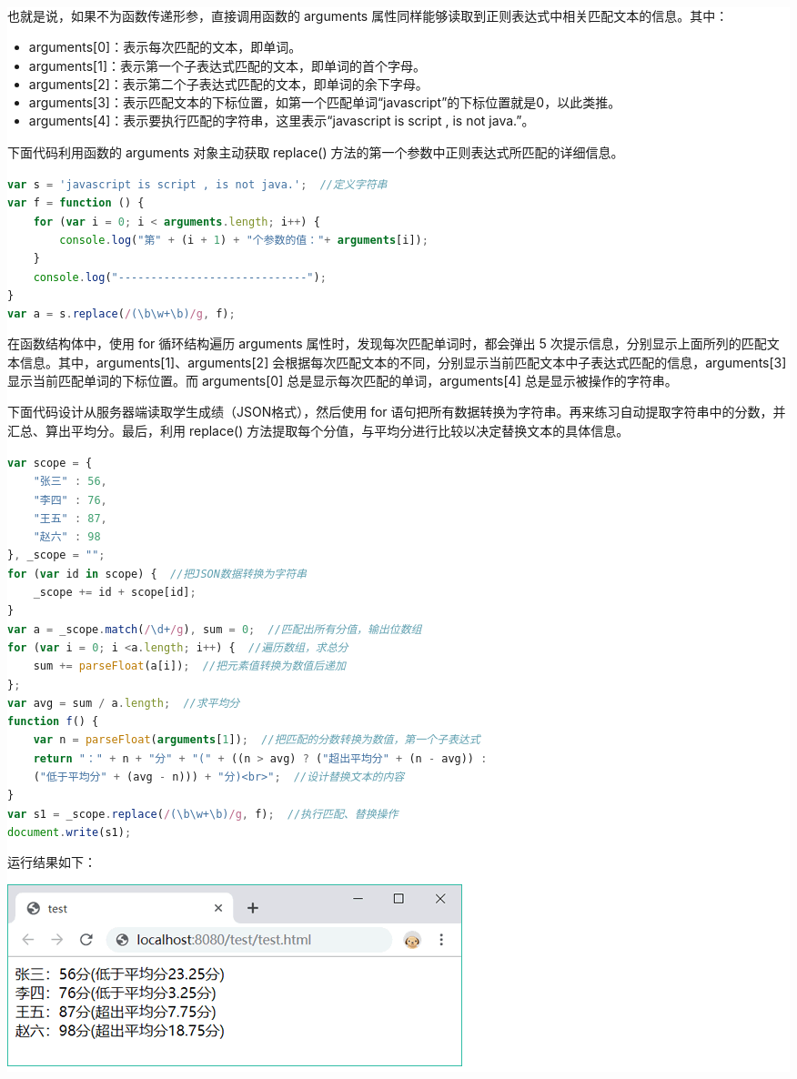 也就是说，如果不为函数传递形参，直接调用函数的 arguments 属性同样能够读取到正则表达式中相关匹配文本的信息。其中：

- arguments[0]：表示每次匹配的文本，即单词。
- arguments[1]：表示第一个子表达式匹配的文本，即单词的首个字母。
- arguments[2]：表示第二个子表达式匹配的文本，即单词的余下字母。
- arguments[3]：表示匹配文本的下标位置，如第一个匹配单词“javascript”的下标位置就是0，以此类推。
- arguments[4]：表示要执行匹配的字符串，这里表示“javascript is script , is not java.”。

下面代码利用函数的 arguments 对象主动获取 replace() 方法的第一个参数中正则表达式所匹配的详细信息。

```javascript
var s = 'javascript is script , is not java.';  //定义字符串
var f = function () {
    for (var i = 0; i < arguments.length; i++) {
        console.log("第" + (i + 1) + "个参数的值："+ arguments[i]);
    }
    console.log("-----------------------------");
}
var a = s.replace(/(\b\w+\b)/g, f);
```

在函数结构体中，使用 for 循环结构遍历 arguments 属性时，发现每次匹配单词时，都会弹出 5 次提示信息，分别显示上面所列的匹配文本信息。其中，arguments[1]、arguments[2] 会根据每次匹配文本的不同，分别显示当前匹配文本中子表达式匹配的信息，arguments[3] 显示当前匹配单词的下标位置。而 arguments[0] 总是显示每次匹配的单词，arguments[4] 总是显示被操作的字符串。

下面代码设计从服务器端读取学生成绩（JSON格式），然后使用 for 语句把所有数据转换为字符串。再来练习自动提取字符串中的分数，并汇总、算出平均分。最后，利用 replace() 方法提取每个分值，与平均分进行比较以决定替换文本的具体信息。

```javascript
var scope = {
    "张三" : 56,
    "李四" : 76,
    "王五" : 87,
    "赵六" : 98
}, _scope = "";
for (var id in scope) {  //把JSON数据转换为字符串
    _scope += id + scope[id];
}
var a = _scope.match(/\d+/g), sum = 0;  //匹配出所有分值，输出位数组
for (var i = 0; i <a.length; i++) {  //遍历数组，求总分
    sum += parseFloat(a[i]);  //把元素值转换为数值后递加
};
var avg = sum / a.length;  //求平均分
function f() {
    var n = parseFloat(arguments[1]);  //把匹配的分数转换为数值，第一个子表达式
    return "：" + n + "分" + "(" + ((n > avg) ? ("超出平均分" + (n - avg)) :
    ("低于平均分" + (avg - n))) + "分)<br>";  //设计替换文本的内容
}
var s1 = _scope.replace(/(\b\w+\b)/g, f);  //执行匹配、替换操作
document.write(s1);
```

运行结果如下：

![6-1ZZ4100244619](image/6-1ZZ4100244619.gif)
